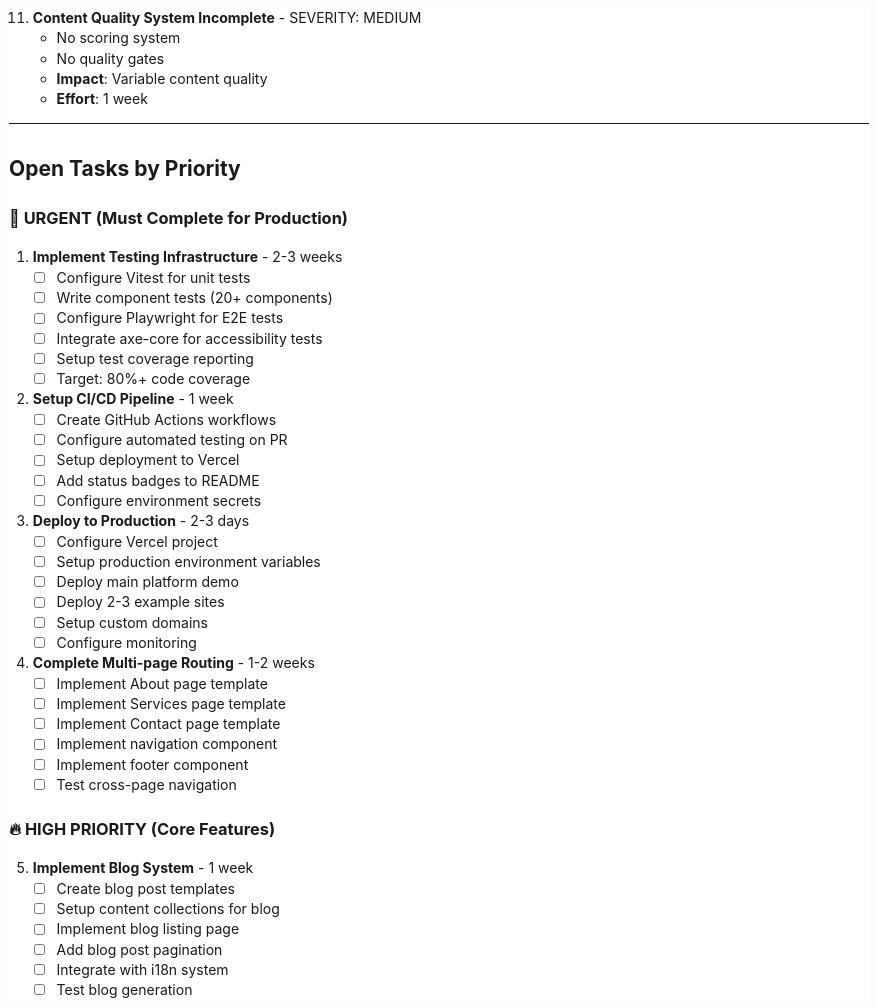 11. **Content Quality System Incomplete** - SEVERITY: MEDIUM
    - No scoring system
    - No quality gates
    - **Impact**: Variable content quality
    - **Effort**: 1 week

---

## Open Tasks by Priority

### 🚨 **URGENT (Must Complete for Production)**

1. **Implement Testing Infrastructure** - 2-3 weeks
   - [ ] Configure Vitest for unit tests
   - [ ] Write component tests (20+ components)
   - [ ] Configure Playwright for E2E tests
   - [ ] Integrate axe-core for accessibility tests
   - [ ] Setup test coverage reporting
   - [ ] Target: 80%+ code coverage

2. **Setup CI/CD Pipeline** - 1 week
   - [ ] Create GitHub Actions workflows
   - [ ] Configure automated testing on PR
   - [ ] Setup deployment to Vercel
   - [ ] Add status badges to README
   - [ ] Configure environment secrets

3. **Deploy to Production** - 2-3 days
   - [ ] Configure Vercel project
   - [ ] Setup production environment variables
   - [ ] Deploy main platform demo
   - [ ] Deploy 2-3 example sites
   - [ ] Setup custom domains
   - [ ] Configure monitoring

4. **Complete Multi-page Routing** - 1-2 weeks
   - [ ] Implement About page template
   - [ ] Implement Services page template
   - [ ] Implement Contact page template
   - [ ] Implement navigation component
   - [ ] Implement footer component
   - [ ] Test cross-page navigation

### 🔥 **HIGH PRIORITY (Core Features)**

5. **Implement Blog System** - 1 week
   - [ ] Create blog post templates
   - [ ] Setup content collections for blog
   - [ ] Implement blog listing page
   - [ ] Add blog post pagination
   - [ ] Integrate with i18n system
   - [ ] Test blog generation
